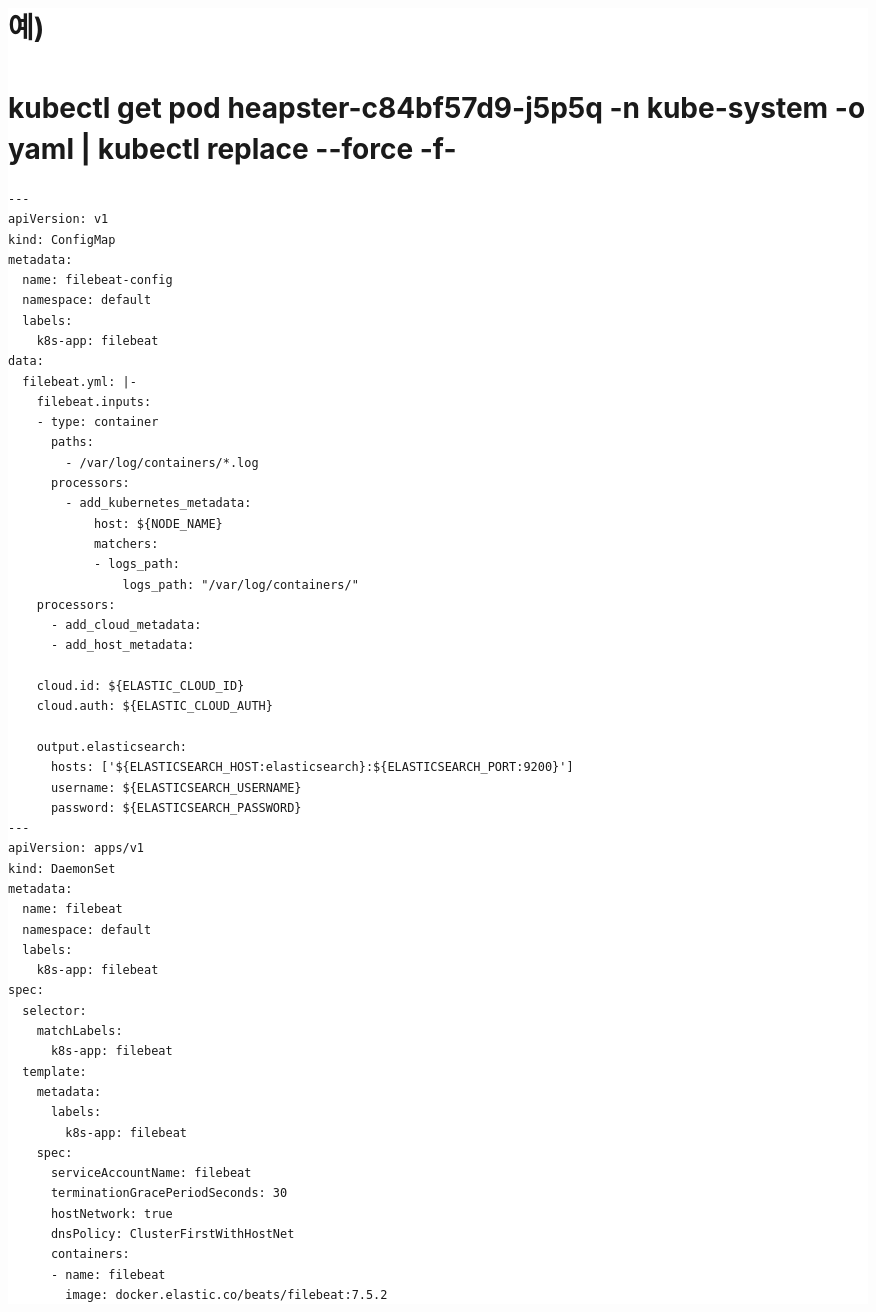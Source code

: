 
# 예)
# kubectl get pod heapster-c84bf57d9-j5p5q -n kube-system -o yaml | kubectl replace --force -f- 

```
---
apiVersion: v1
kind: ConfigMap
metadata:
  name: filebeat-config
  namespace: default
  labels:
    k8s-app: filebeat
data:
  filebeat.yml: |-
    filebeat.inputs:
    - type: container
      paths:
        - /var/log/containers/*.log
      processors:
        - add_kubernetes_metadata:
            host: ${NODE_NAME}
            matchers:
            - logs_path:
                logs_path: "/var/log/containers/"
    processors:
      - add_cloud_metadata:
      - add_host_metadata:

    cloud.id: ${ELASTIC_CLOUD_ID}
    cloud.auth: ${ELASTIC_CLOUD_AUTH}

    output.elasticsearch:
      hosts: ['${ELASTICSEARCH_HOST:elasticsearch}:${ELASTICSEARCH_PORT:9200}']
      username: ${ELASTICSEARCH_USERNAME}
      password: ${ELASTICSEARCH_PASSWORD}
---
apiVersion: apps/v1
kind: DaemonSet
metadata:
  name: filebeat
  namespace: default
  labels:
    k8s-app: filebeat
spec:
  selector:
    matchLabels:
      k8s-app: filebeat
  template:
    metadata:
      labels:
        k8s-app: filebeat
    spec:
      serviceAccountName: filebeat
      terminationGracePeriodSeconds: 30
      hostNetwork: true
      dnsPolicy: ClusterFirstWithHostNet
      containers:
      - name: filebeat
        image: docker.elastic.co/beats/filebeat:7.5.2
```